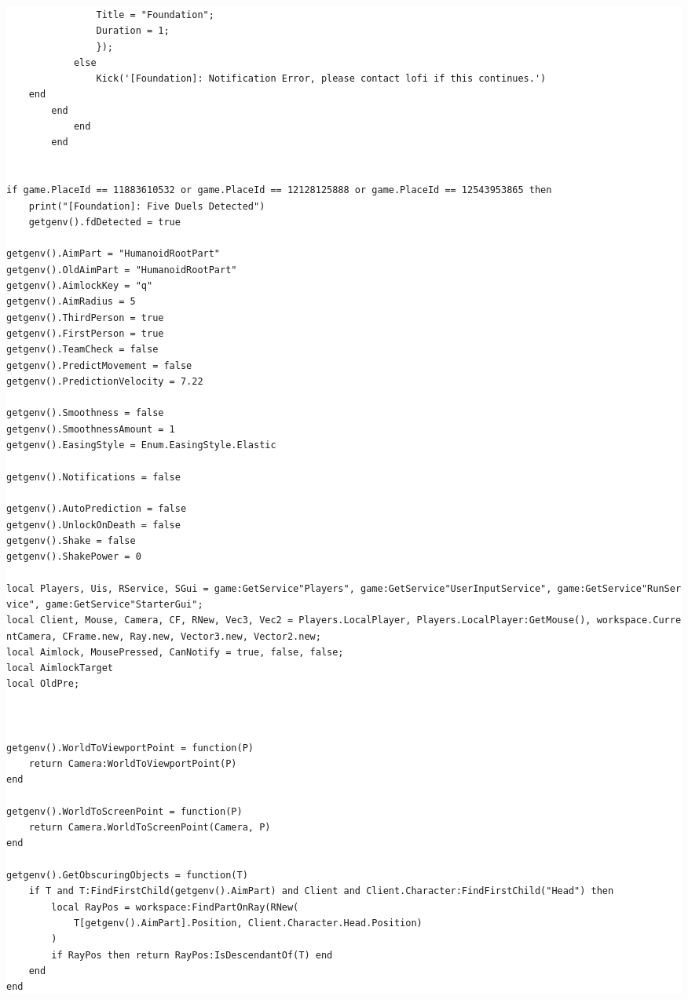                     Title = "Foundation";
                    Duration = 1;
                    });
                else
                    Kick('[Foundation]: Notification Error, please contact lofi if this continues.')
        end
            end
                end
            end
    
    
    if game.PlaceId == 11883610532 or game.PlaceId == 12128125888 or game.PlaceId == 12543953865 then 
        print("[Foundation]: Five Duels Detected")
        getgenv().fdDetected = true
    
    getgenv().AimPart = "HumanoidRootPart" 
    getgenv().OldAimPart = "HumanoidRootPart"
    getgenv().AimlockKey = "q"
    getgenv().AimRadius = 5
    getgenv().ThirdPerson = true 
    getgenv().FirstPerson = true
    getgenv().TeamCheck = false 
    getgenv().PredictMovement = false
    getgenv().PredictionVelocity = 7.22
    
    getgenv().Smoothness = false
    getgenv().SmoothnessAmount = 1
    getgenv().EasingStyle = Enum.EasingStyle.Elastic
    
    getgenv().Notifications = false
    
    getgenv().AutoPrediction = false
    getgenv().UnlockOnDeath = false
    getgenv().Shake = false
    getgenv().ShakePower = 0
    
    local Players, Uis, RService, SGui = game:GetService"Players", game:GetService"UserInputService", game:GetService"RunService", game:GetService"StarterGui";
    local Client, Mouse, Camera, CF, RNew, Vec3, Vec2 = Players.LocalPlayer, Players.LocalPlayer:GetMouse(), workspace.CurrentCamera, CFrame.new, Ray.new, Vector3.new, Vector2.new;
    local Aimlock, MousePressed, CanNotify = true, false, false;
    local AimlockTarget
    local OldPre;
    
    
    
    getgenv().WorldToViewportPoint = function(P)
        return Camera:WorldToViewportPoint(P)
    end
    
    getgenv().WorldToScreenPoint = function(P) 
        return Camera.WorldToScreenPoint(Camera, P)
    end
    
    getgenv().GetObscuringObjects = function(T)
        if T and T:FindFirstChild(getgenv().AimPart) and Client and Client.Character:FindFirstChild("Head") then 
            local RayPos = workspace:FindPartOnRay(RNew(
                T[getgenv().AimPart].Position, Client.Character.Head.Position)
            )
            if RayPos then return RayPos:IsDescendantOf(T) end
        end
    end
    